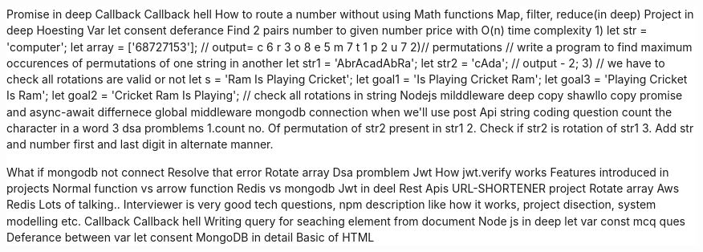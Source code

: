 

Promise in deep
Callback
Callback hell
How to route a number without using Math functions
Map, filter, reduce(in deep)
Project in deep
Hoesting
Var let consent deferance
Find 2 pairs number to given number price with O(n) time complexity 
1)
let str = 'computer';
let array = ['68727153'];
// output= c 6 r 3 o 8 e 5 m 7 t 1 p 2 u 7
2)// permutations
// write a program to find maximum occurences of permutations of one string in another
let str1 = 'AbrAcadAbRa';
let str2 = 'cAda';
// output - 2;
3)
// we have to check all rotations are valid or not
let s = 'Ram Is Playing Cricket';
let goal1 = 'Is Playing Cricket Ram';
let goal3 = 'Playing Cricket Is Ram';
let goal2 = 'Cricket Ram Is Playing';
// check all rotations in string
Nodejs
milddleware
deep copy shawllo copy
promise and async-await differnece
global middleware
mongodb connection
when we'll use post Api
string coding question count the character in a word
3 dsa promblems
1.count no. Of permutation of str2 present in str1
2. Check if str2 is rotation of str1
3. Add str and number first and last digit in alternate manner.



What if mongodb not connect
Resolve that error
Rotate array Dsa promblem
Jwt
How jwt.verify works
Features introduced in projects
Normal function vs arrow function
Redis vs mongodb
Jwt in deel
Rest Apis
URL-SHORTENER project
Rotate array
Aws
Redis
Lots of talking.. Interviewer is very good 
tech questions, npm description like how it works, project disection, system modelling etc.
Callback
Callback hell
Writing query for seaching element from document
Node js in deep
let var const mcq ques
Deferance between var let consent
MongoDB in detail
Basic of HTML